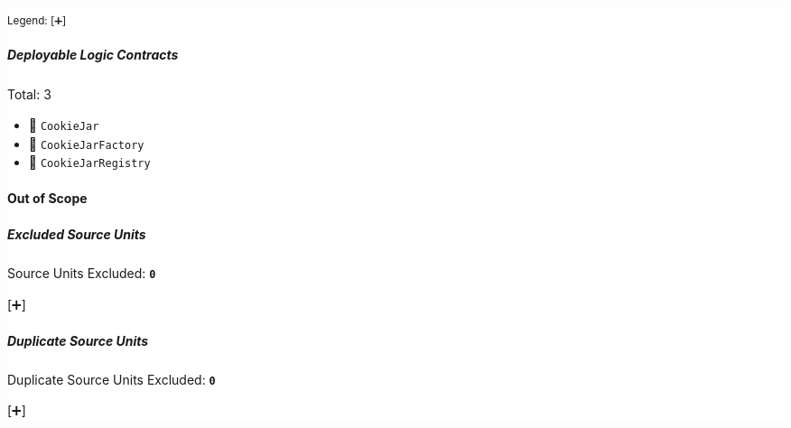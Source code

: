 <sub>
Legend: <a onclick="toggleVisibility('table-legend', this)">[➕]</a>
<div id="table-legend" style="display:none">

<ul>
<li> <b>Lines</b>: total lines of the source unit </li>
<li> <b>nLines</b>: normalized lines of the source unit (e.g. normalizes functions spanning multiple lines) </li>
<li> <b>nSLOC</b>: normalized source lines of code (only source-code lines; no comments, no blank lines) </li>
<li> <b>Comment Lines</b>: lines containing single or block comments </li>
<li> <b>Complexity Score</b>: a custom complexity score derived from code statements that are known to introduce code complexity (branches, loops, calls, external interfaces, ...) </li>
</ul>

</div>
</sub>

##### <span id=t-deployable-contracts>Deployable Logic Contracts</span>

Total: 3

- 📝 `CookieJar`
- 📝 `CookieJarFactory`
- 📝 `CookieJarRegistry`

#### <span id=t-out-of-scope>Out of Scope</span>

##### <span id=t-out-of-scope-excluded-source-units>Excluded Source Units</span>

Source Units Excluded: **`0`**

<a onclick="toggleVisibility('excluded-files', this)">[➕]</a>

<div id="excluded-files" style="display:none">
| File   |
| ------ |
| None |

</div>

##### <span id=t-out-of-scope-duplicate-source-units>Duplicate Source Units</span>

Duplicate Source Units Excluded: **`0`**

<a onclick="toggleVisibility('duplicate-files', this)">[➕]</a>

<div id="duplicate-files" style="display:none">
| File   |
| ------ |
| None |

</div>
